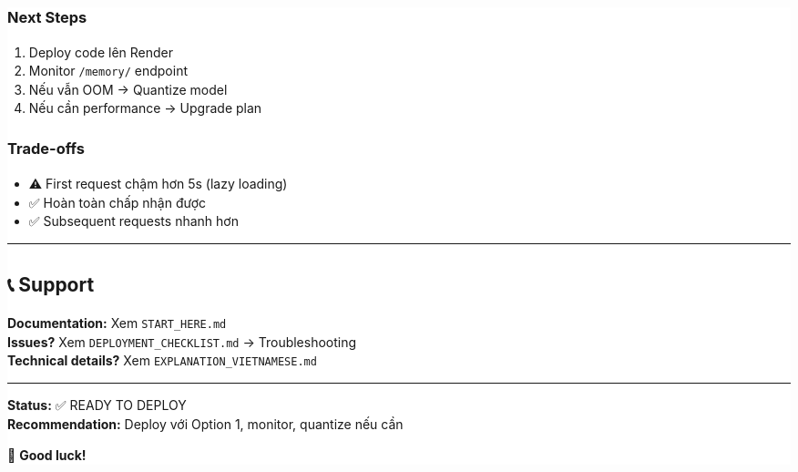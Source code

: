 ### Next Steps
1. Deploy code lên Render
2. Monitor `/memory/` endpoint
3. Nếu vẫn OOM → Quantize model
4. Nếu cần performance → Upgrade plan

### Trade-offs
- ⚠️ First request chậm hơn 5s (lazy loading)
- ✅ Hoàn toàn chấp nhận được
- ✅ Subsequent requests nhanh hơn

---

## 📞 Support

**Documentation:** Xem `START_HERE.md`  
**Issues?** Xem `DEPLOYMENT_CHECKLIST.md` → Troubleshooting  
**Technical details?** Xem `EXPLANATION_VIETNAMESE.md`

---

**Status:** ✅ READY TO DEPLOY  
**Recommendation:** Deploy với Option 1, monitor, quantize nếu cần

🚀 **Good luck!**
